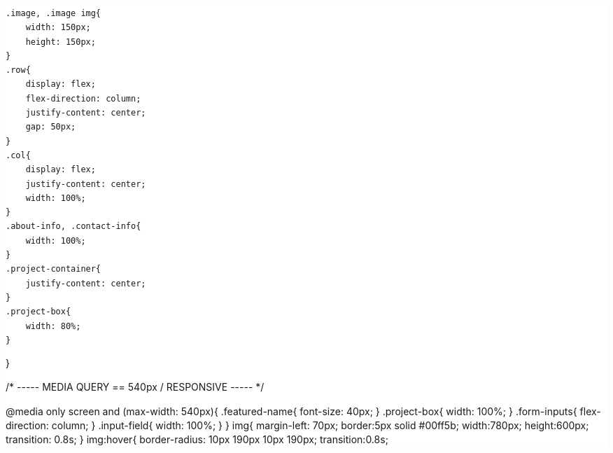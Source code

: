     .image, .image img{
        width: 150px;
        height: 150px;
    }
    .row{
        display: flex;
        flex-direction: column;
        justify-content: center;
        gap: 50px;
    }
    .col{
        display: flex;
        justify-content: center;
        width: 100%;
    }
    .about-info, .contact-info{
        width: 100%;
    }
    .project-container{
        justify-content: center;
    }
    .project-box{
        width: 80%;
    }

}

/* ----- MEDIA QUERY == 540px / RESPONSIVE ----- */

@media only screen and (max-width: 540px){
    .featured-name{
        font-size: 40px;
    }
    .project-box{
        width: 100%;
    }
    .form-inputs{
        flex-direction: column;
    }
    .input-field{
        width: 100%;
    }
}
img{
    margin-left: 70px;
    border:5px solid #00ff5b;
    width:780px;
    height:600px;
    transition: 0.8s;
}
img:hover{
    border-radius: 10px 190px 10px 190px;
    transition:0.8s;
    